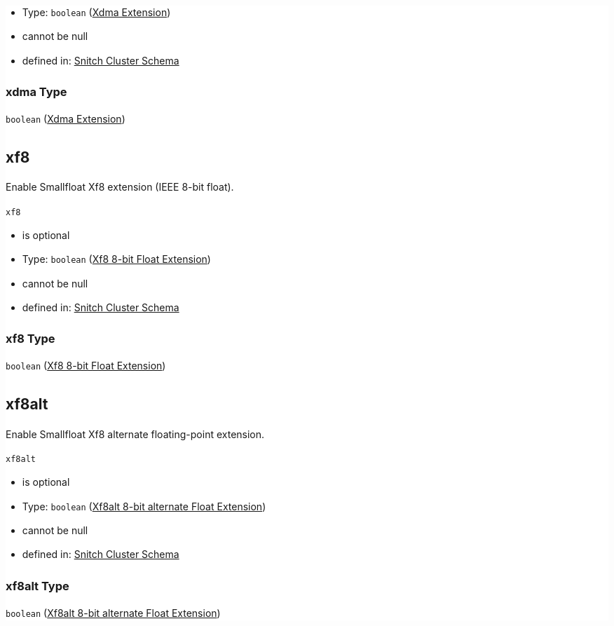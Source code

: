 *   Type: `boolean` ([Xdma Extension](snitch_cluster-properties-hives-hive-description-properties-cores-core-description-properties-xdma-extension.md))

*   cannot be null

*   defined in: [Snitch Cluster Schema](snitch_cluster-properties-hives-hive-description-properties-cores-core-description-properties-xdma-extension.md "http://pulp-platform.org/snitch/snitch_cluster.schema.json#/properties/hives/items/properties/cores/items/properties/xdma")

### xdma Type

`boolean` ([Xdma Extension](snitch_cluster-properties-hives-hive-description-properties-cores-core-description-properties-xdma-extension.md))

## xf8

Enable Smallfloat Xf8 extension (IEEE 8-bit float).

`xf8`

*   is optional

*   Type: `boolean` ([Xf8 8-bit Float Extension](snitch_cluster-properties-hives-hive-description-properties-cores-core-description-properties-xf8-8-bit-float-extension.md))

*   cannot be null

*   defined in: [Snitch Cluster Schema](snitch_cluster-properties-hives-hive-description-properties-cores-core-description-properties-xf8-8-bit-float-extension.md "http://pulp-platform.org/snitch/snitch_cluster.schema.json#/properties/hives/items/properties/cores/items/properties/xf8")

### xf8 Type

`boolean` ([Xf8 8-bit Float Extension](snitch_cluster-properties-hives-hive-description-properties-cores-core-description-properties-xf8-8-bit-float-extension.md))

## xf8alt

Enable Smallfloat Xf8 alternate floating-point extension.

`xf8alt`

*   is optional

*   Type: `boolean` ([Xf8alt 8-bit alternate Float Extension](snitch_cluster-properties-hives-hive-description-properties-cores-core-description-properties-xf8alt-8-bit-alternate-float-extension.md))

*   cannot be null

*   defined in: [Snitch Cluster Schema](snitch_cluster-properties-hives-hive-description-properties-cores-core-description-properties-xf8alt-8-bit-alternate-float-extension.md "http://pulp-platform.org/snitch/snitch_cluster.schema.json#/properties/hives/items/properties/cores/items/properties/xf8alt")

### xf8alt Type

`boolean` ([Xf8alt 8-bit alternate Float Extension](snitch_cluster-properties-hives-hive-description-properties-cores-core-description-properties-xf8alt-8-bit-alternate-float-extension.md))
